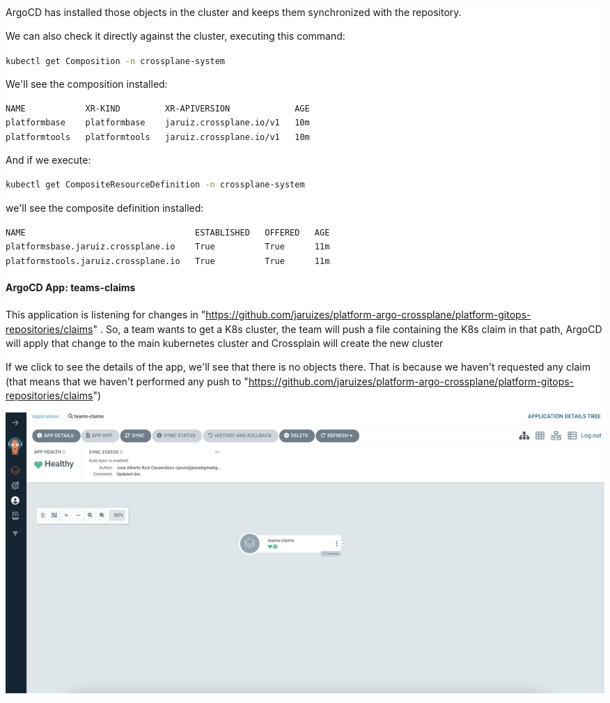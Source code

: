 

ArgoCD has installed those objects in the cluster and keeps them synchronized with the repository. 

We can also check it directly against the cluster, executing this command:

```bash
kubectl get Composition -n crossplane-system
```



We'll see the composition installed:

```bash
NAME            XR-KIND         XR-APIVERSION             AGE
platformbase    platformbase    jaruiz.crossplane.io/v1   10m
platformtools   platformtools   jaruiz.crossplane.io/v1   10m
```



And if we execute:

```bash
kubectl get CompositeResourceDefinition -n crossplane-system
```



we'll see the composite definition installed:

```bash
NAME                                  ESTABLISHED   OFFERED   AGE
platformsbase.jaruiz.crossplane.io    True          True      11m
platformstools.jaruiz.crossplane.io   True          True      11m
```



#### ArgoCD App: **teams-claims**

This application is listening for changes in "https://github.com/jaruizes/platform-argo-crossplane/platform-gitops-repositories/claims" . So, a team wants to get a K8s cluster, the team will push a file containing the K8s claim in that path, ArgoCD will apply that change to the main kubernetes cluster and Crossplain will create the new cluster

If we click to see the details of the app, we'll see that there is no objects there. That is because we haven't requested any claim (that means that we haven't performed any push to "https://github.com/jaruizes/platform-argo-crossplane/platform-gitops-repositories/claims")



![argocd_inital_teams_claims](doc/pictures/argocd_inital_teams_claims.jpg)

